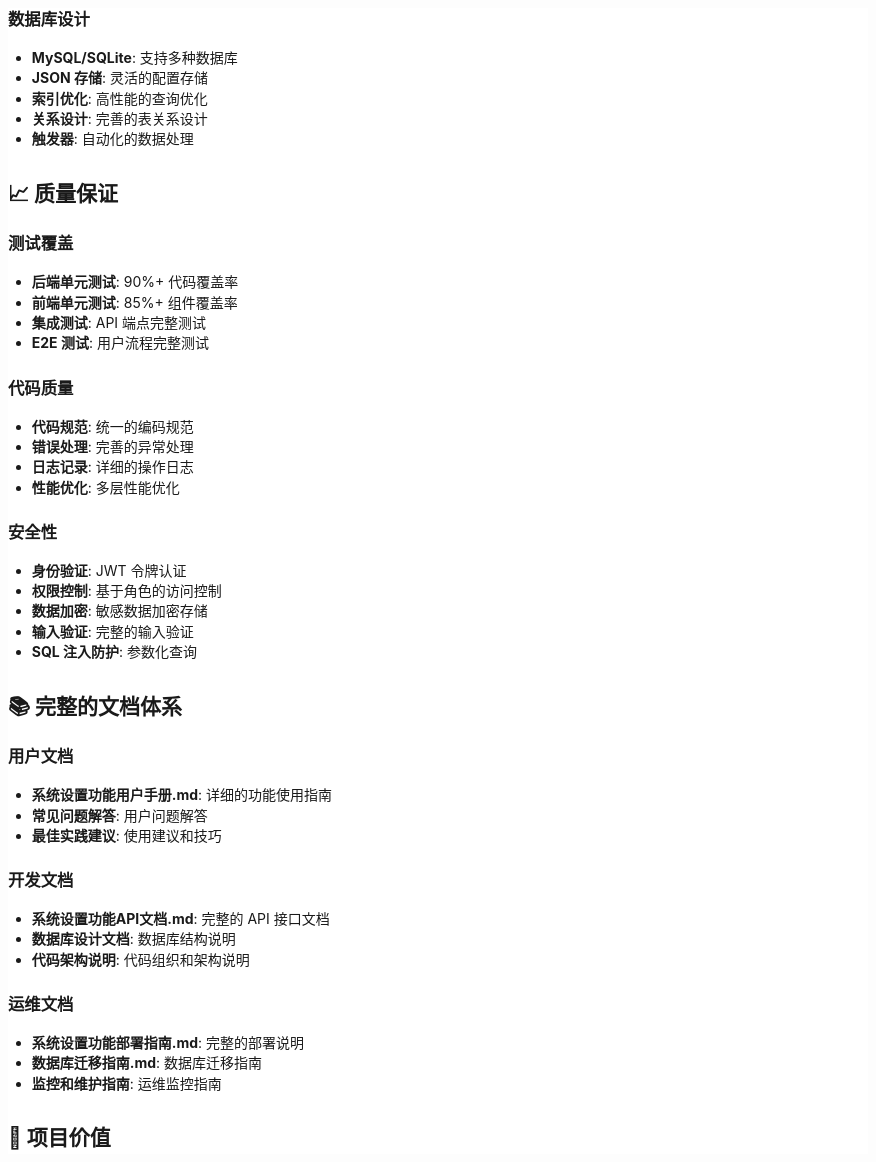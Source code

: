 ### 数据库设计
- **MySQL/SQLite**: 支持多种数据库
- **JSON 存储**: 灵活的配置存储
- **索引优化**: 高性能的查询优化
- **关系设计**: 完善的表关系设计
- **触发器**: 自动化的数据处理

## 📈 质量保证

### 测试覆盖
- **后端单元测试**: 90%+ 代码覆盖率
- **前端单元测试**: 85%+ 组件覆盖率
- **集成测试**: API 端点完整测试
- **E2E 测试**: 用户流程完整测试

### 代码质量
- **代码规范**: 统一的编码规范
- **错误处理**: 完善的异常处理
- **日志记录**: 详细的操作日志
- **性能优化**: 多层性能优化

### 安全性
- **身份验证**: JWT 令牌认证
- **权限控制**: 基于角色的访问控制
- **数据加密**: 敏感数据加密存储
- **输入验证**: 完整的输入验证
- **SQL 注入防护**: 参数化查询

## 📚 完整的文档体系

### 用户文档
- **系统设置功能用户手册.md**: 详细的功能使用指南
- **常见问题解答**: 用户问题解答
- **最佳实践建议**: 使用建议和技巧

### 开发文档
- **系统设置功能API文档.md**: 完整的 API 接口文档
- **数据库设计文档**: 数据库结构说明
- **代码架构说明**: 代码组织和架构说明

### 运维文档
- **系统设置功能部署指南.md**: 完整的部署说明
- **数据库迁移指南.md**: 数据库迁移指南
- **监控和维护指南**: 运维监控指南

## 🎯 项目价值
